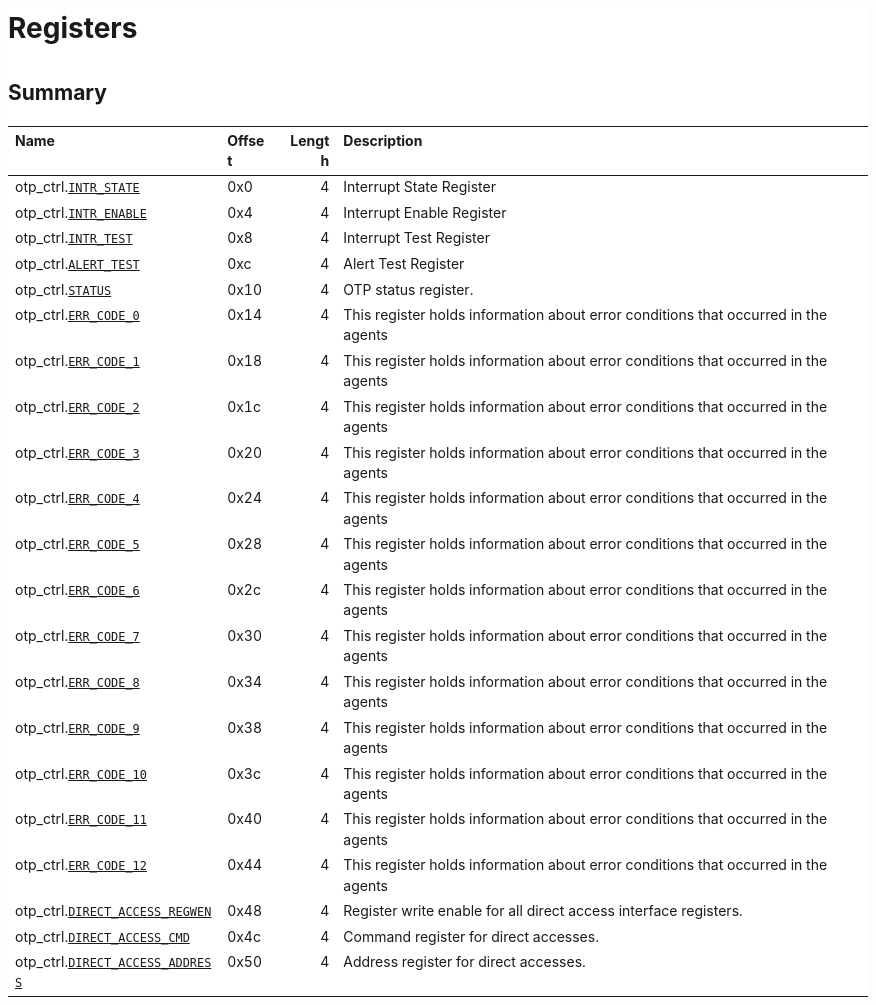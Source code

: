 # Registers


## Summary

| Name                                                                                   | Offset   |   Length | Description                                                                                                                                |
|:---------------------------------------------------------------------------------------|:---------|---------:|:-------------------------------------------------------------------------------------------------------------------------------------------|
| otp_ctrl.[`INTR_STATE`](#intr_state)                                                   | 0x0      |        4 | Interrupt State Register                                                                                                                   |
| otp_ctrl.[`INTR_ENABLE`](#intr_enable)                                                 | 0x4      |        4 | Interrupt Enable Register                                                                                                                  |
| otp_ctrl.[`INTR_TEST`](#intr_test)                                                     | 0x8      |        4 | Interrupt Test Register                                                                                                                    |
| otp_ctrl.[`ALERT_TEST`](#alert_test)                                                   | 0xc      |        4 | Alert Test Register                                                                                                                        |
| otp_ctrl.[`STATUS`](#status)                                                           | 0x10     |        4 | OTP status register.                                                                                                                       |
| otp_ctrl.[`ERR_CODE_0`](#err_code)                                                     | 0x14     |        4 | This register holds information about error conditions that occurred in the agents                                                         |
| otp_ctrl.[`ERR_CODE_1`](#err_code)                                                     | 0x18     |        4 | This register holds information about error conditions that occurred in the agents                                                         |
| otp_ctrl.[`ERR_CODE_2`](#err_code)                                                     | 0x1c     |        4 | This register holds information about error conditions that occurred in the agents                                                         |
| otp_ctrl.[`ERR_CODE_3`](#err_code)                                                     | 0x20     |        4 | This register holds information about error conditions that occurred in the agents                                                         |
| otp_ctrl.[`ERR_CODE_4`](#err_code)                                                     | 0x24     |        4 | This register holds information about error conditions that occurred in the agents                                                         |
| otp_ctrl.[`ERR_CODE_5`](#err_code)                                                     | 0x28     |        4 | This register holds information about error conditions that occurred in the agents                                                         |
| otp_ctrl.[`ERR_CODE_6`](#err_code)                                                     | 0x2c     |        4 | This register holds information about error conditions that occurred in the agents                                                         |
| otp_ctrl.[`ERR_CODE_7`](#err_code)                                                     | 0x30     |        4 | This register holds information about error conditions that occurred in the agents                                                         |
| otp_ctrl.[`ERR_CODE_8`](#err_code)                                                     | 0x34     |        4 | This register holds information about error conditions that occurred in the agents                                                         |
| otp_ctrl.[`ERR_CODE_9`](#err_code)                                                     | 0x38     |        4 | This register holds information about error conditions that occurred in the agents                                                         |
| otp_ctrl.[`ERR_CODE_10`](#err_code)                                                    | 0x3c     |        4 | This register holds information about error conditions that occurred in the agents                                                         |
| otp_ctrl.[`ERR_CODE_11`](#err_code)                                                    | 0x40     |        4 | This register holds information about error conditions that occurred in the agents                                                         |
| otp_ctrl.[`ERR_CODE_12`](#err_code)                                                    | 0x44     |        4 | This register holds information about error conditions that occurred in the agents                                                         |
| otp_ctrl.[`DIRECT_ACCESS_REGWEN`](#direct_access_regwen)                               | 0x48     |        4 | Register write enable for all direct access interface registers.                                                                           |
| otp_ctrl.[`DIRECT_ACCESS_CMD`](#direct_access_cmd)                                     | 0x4c     |        4 | Command register for direct accesses.                                                                                                      |
| otp_ctrl.[`DIRECT_ACCESS_ADDRESS`](#direct_access_address)                             | 0x50     |        4 | Address register for direct accesses.                                                                                                      |